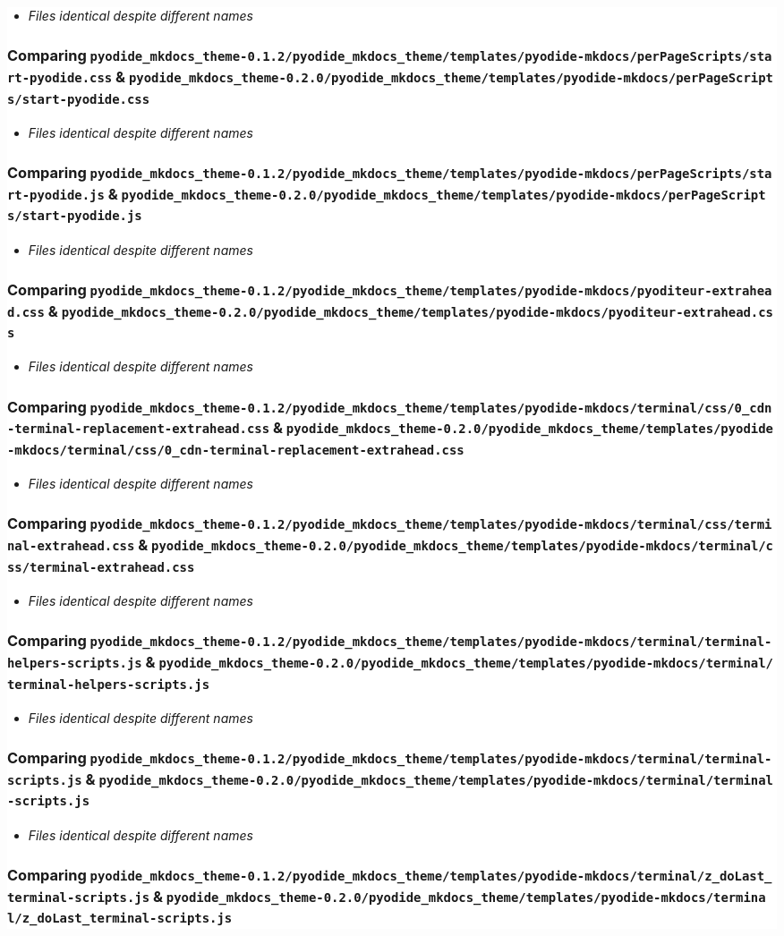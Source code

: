  * *Files identical despite different names*

### Comparing `pyodide_mkdocs_theme-0.1.2/pyodide_mkdocs_theme/templates/pyodide-mkdocs/perPageScripts/start-pyodide.css` & `pyodide_mkdocs_theme-0.2.0/pyodide_mkdocs_theme/templates/pyodide-mkdocs/perPageScripts/start-pyodide.css`

 * *Files identical despite different names*

### Comparing `pyodide_mkdocs_theme-0.1.2/pyodide_mkdocs_theme/templates/pyodide-mkdocs/perPageScripts/start-pyodide.js` & `pyodide_mkdocs_theme-0.2.0/pyodide_mkdocs_theme/templates/pyodide-mkdocs/perPageScripts/start-pyodide.js`

 * *Files identical despite different names*

### Comparing `pyodide_mkdocs_theme-0.1.2/pyodide_mkdocs_theme/templates/pyodide-mkdocs/pyoditeur-extrahead.css` & `pyodide_mkdocs_theme-0.2.0/pyodide_mkdocs_theme/templates/pyodide-mkdocs/pyoditeur-extrahead.css`

 * *Files identical despite different names*

### Comparing `pyodide_mkdocs_theme-0.1.2/pyodide_mkdocs_theme/templates/pyodide-mkdocs/terminal/css/0_cdn-terminal-replacement-extrahead.css` & `pyodide_mkdocs_theme-0.2.0/pyodide_mkdocs_theme/templates/pyodide-mkdocs/terminal/css/0_cdn-terminal-replacement-extrahead.css`

 * *Files identical despite different names*

### Comparing `pyodide_mkdocs_theme-0.1.2/pyodide_mkdocs_theme/templates/pyodide-mkdocs/terminal/css/terminal-extrahead.css` & `pyodide_mkdocs_theme-0.2.0/pyodide_mkdocs_theme/templates/pyodide-mkdocs/terminal/css/terminal-extrahead.css`

 * *Files identical despite different names*

### Comparing `pyodide_mkdocs_theme-0.1.2/pyodide_mkdocs_theme/templates/pyodide-mkdocs/terminal/terminal-helpers-scripts.js` & `pyodide_mkdocs_theme-0.2.0/pyodide_mkdocs_theme/templates/pyodide-mkdocs/terminal/terminal-helpers-scripts.js`

 * *Files identical despite different names*

### Comparing `pyodide_mkdocs_theme-0.1.2/pyodide_mkdocs_theme/templates/pyodide-mkdocs/terminal/terminal-scripts.js` & `pyodide_mkdocs_theme-0.2.0/pyodide_mkdocs_theme/templates/pyodide-mkdocs/terminal/terminal-scripts.js`

 * *Files identical despite different names*

### Comparing `pyodide_mkdocs_theme-0.1.2/pyodide_mkdocs_theme/templates/pyodide-mkdocs/terminal/z_doLast_terminal-scripts.js` & `pyodide_mkdocs_theme-0.2.0/pyodide_mkdocs_theme/templates/pyodide-mkdocs/terminal/z_doLast_terminal-scripts.js`

